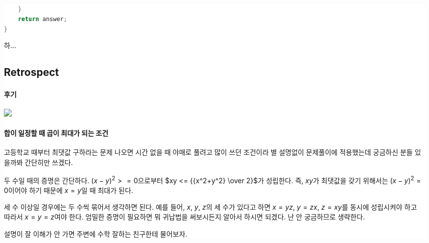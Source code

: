 ```c++
    }
    return answer;
}
```

하...



## Retrospect

#### 후기

<img src="https://raw.githubusercontent.com/3jins/Images/master/the_best_set_qna_a.png" width="100%"/>

#### 합이 일정할 때 곱이 최대가 되는 조건

고등학교 때부터 최댓값 구하라는 문제 나오면 시간 없을 때 야매로 풀려고 많이 쓰던 조건이라 별 설명없이 문제풀이에 적용했는데 궁금하신 분들 있을까봐 간단히만 쓰겠다.

두 수일 때의 증명은 간단하다. $(x-y)^2 >= 0$으로부터 $xy <= {{x^2+y^2} \over 2}$가 성립한다. 즉, $xy$가 최댓값을 갖기 위해서는 $(x-y)^2 = 0$이어야 하기 때문에 $x=y$일 때 최대가 된다.

세 수 이상일 경우에는 두 수씩 묶어서 생각하면 된다. 예를 들어, $x$, $y$, $z$의 세 수가 있다고 하면 $x = yz$, $y = zx$, $z=xy$를 동시에 성립시켜야 하고 따라서 $x = y = z$여야 한다. 엄밀한 증명이 필요하면 뭐 귀납법을 써보시든지 알아서 하시면 되겠다. 난 안 궁금하므로 생략한다.

설명이 잘 이해가 안 가면 주변에 수학 잘하는 친구한테 물어보자.

